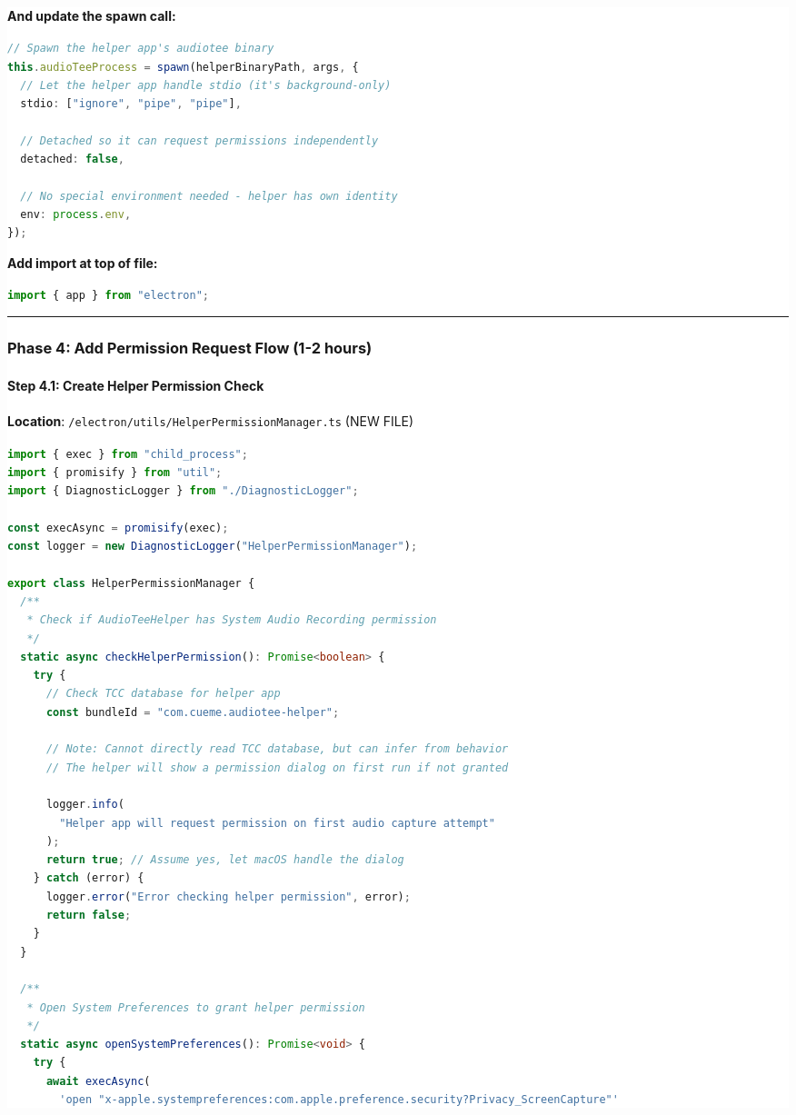 **And update the spawn call:**

```typescript
// Spawn the helper app's audiotee binary
this.audioTeeProcess = spawn(helperBinaryPath, args, {
  // Let the helper app handle stdio (it's background-only)
  stdio: ["ignore", "pipe", "pipe"],

  // Detached so it can request permissions independently
  detached: false,

  // No special environment needed - helper has own identity
  env: process.env,
});
```

**Add import at top of file:**

```typescript
import { app } from "electron";
```

---

### **Phase 4: Add Permission Request Flow (1-2 hours)**

#### **Step 4.1: Create Helper Permission Check**

**Location**: `/electron/utils/HelperPermissionManager.ts` (NEW FILE)

```typescript
import { exec } from "child_process";
import { promisify } from "util";
import { DiagnosticLogger } from "./DiagnosticLogger";

const execAsync = promisify(exec);
const logger = new DiagnosticLogger("HelperPermissionManager");

export class HelperPermissionManager {
  /**
   * Check if AudioTeeHelper has System Audio Recording permission
   */
  static async checkHelperPermission(): Promise<boolean> {
    try {
      // Check TCC database for helper app
      const bundleId = "com.cueme.audiotee-helper";

      // Note: Cannot directly read TCC database, but can infer from behavior
      // The helper will show a permission dialog on first run if not granted

      logger.info(
        "Helper app will request permission on first audio capture attempt"
      );
      return true; // Assume yes, let macOS handle the dialog
    } catch (error) {
      logger.error("Error checking helper permission", error);
      return false;
    }
  }

  /**
   * Open System Preferences to grant helper permission
   */
  static async openSystemPreferences(): Promise<void> {
    try {
      await execAsync(
        'open "x-apple.systempreferences:com.apple.preference.security?Privacy_ScreenCapture"'
```